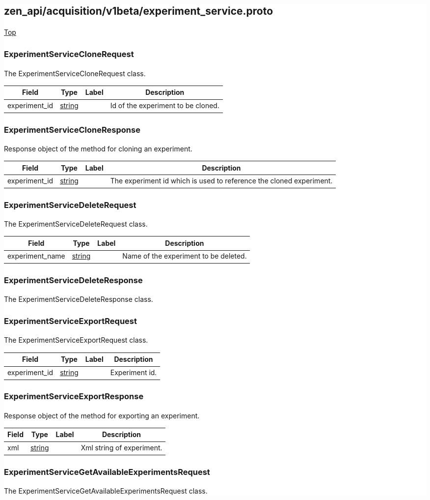 ## zen\_api/acquisition/v1beta/experiment\_service.proto

[Top](#title)

### ExperimentServiceCloneRequest

The ExperimentServiceCloneRequest class.

| Field          | Type              | Label | Description                        |
| -------------- | ----------------- | ----- | ---------------------------------- |
| experiment\_id | [string](#string) |       | Id of the experiment to be cloned. |

### ExperimentServiceCloneResponse

Response object of the method for cloning an experiment.

| Field          | Type              | Label | Description                                                         |
| -------------- | ----------------- | ----- | ------------------------------------------------------------------- |
| experiment\_id | [string](#string) |       | The experiment id which is used to reference the cloned experiment. |

### ExperimentServiceDeleteRequest

The ExperimentServiceDeleteRequest class.

| Field            | Type              | Label | Description                           |
| ---------------- | ----------------- | ----- | ------------------------------------- |
| experiment\_name | [string](#string) |       | Name of the experiment to be deleted. |

### ExperimentServiceDeleteResponse

The ExperimentServiceDeleteResponse class.

### ExperimentServiceExportRequest

The ExperimentServiceExportRequest class.

| Field          | Type              | Label | Description    |
| -------------- | ----------------- | ----- | -------------- |
| experiment\_id | [string](#string) |       | Experiment id. |

### ExperimentServiceExportResponse

Response object of the method for exporting an experiment.

| Field | Type              | Label | Description               |
| ----- | ----------------- | ----- | ------------------------- |
| xml   | [string](#string) |       | Xml string of experiment. |

### ExperimentServiceGetAvailableExperimentsRequest

The ExperimentServiceGetAvailableExperimentsRequest class.
